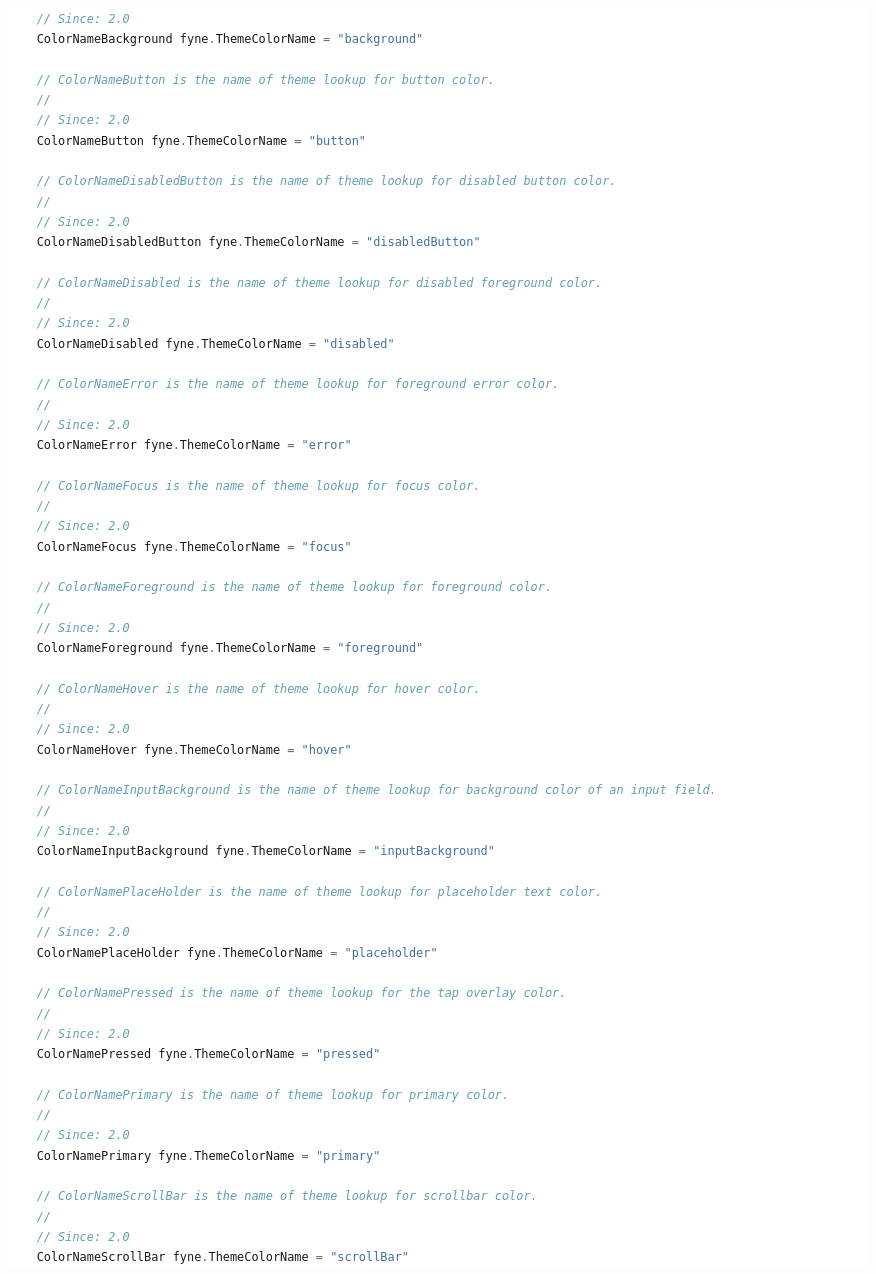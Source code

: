 ```go
	// Since: 2.0
	ColorNameBackground fyne.ThemeColorName = "background"

	// ColorNameButton is the name of theme lookup for button color.
	//
	// Since: 2.0
	ColorNameButton fyne.ThemeColorName = "button"

	// ColorNameDisabledButton is the name of theme lookup for disabled button color.
	//
	// Since: 2.0
	ColorNameDisabledButton fyne.ThemeColorName = "disabledButton"

	// ColorNameDisabled is the name of theme lookup for disabled foreground color.
	//
	// Since: 2.0
	ColorNameDisabled fyne.ThemeColorName = "disabled"

	// ColorNameError is the name of theme lookup for foreground error color.
	//
	// Since: 2.0
	ColorNameError fyne.ThemeColorName = "error"

	// ColorNameFocus is the name of theme lookup for focus color.
	//
	// Since: 2.0
	ColorNameFocus fyne.ThemeColorName = "focus"

	// ColorNameForeground is the name of theme lookup for foreground color.
	//
	// Since: 2.0
	ColorNameForeground fyne.ThemeColorName = "foreground"

	// ColorNameHover is the name of theme lookup for hover color.
	//
	// Since: 2.0
	ColorNameHover fyne.ThemeColorName = "hover"

	// ColorNameInputBackground is the name of theme lookup for background color of an input field.
	//
	// Since: 2.0
	ColorNameInputBackground fyne.ThemeColorName = "inputBackground"

	// ColorNamePlaceHolder is the name of theme lookup for placeholder text color.
	//
	// Since: 2.0
	ColorNamePlaceHolder fyne.ThemeColorName = "placeholder"

	// ColorNamePressed is the name of theme lookup for the tap overlay color.
	//
	// Since: 2.0
	ColorNamePressed fyne.ThemeColorName = "pressed"

	// ColorNamePrimary is the name of theme lookup for primary color.
	//
	// Since: 2.0
	ColorNamePrimary fyne.ThemeColorName = "primary"

	// ColorNameScrollBar is the name of theme lookup for scrollbar color.
	//
	// Since: 2.0
	ColorNameScrollBar fyne.ThemeColorName = "scrollBar"

```